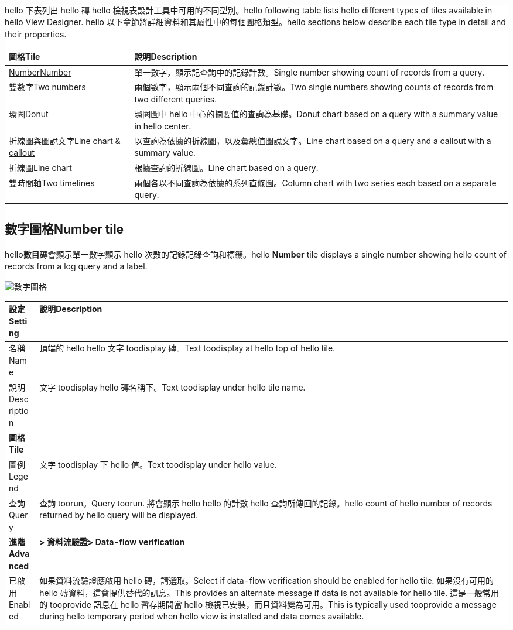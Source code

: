 <span data-ttu-id="ea28f-112">hello 下表列出 hello 磚 hello 檢視表設計工具中可用的不同型別。</span><span class="sxs-lookup"><span data-stu-id="ea28f-112">hello following table lists hello different types of tiles available in hello View Designer.</span></span>  <span data-ttu-id="ea28f-113">hello 以下章節將詳細資料和其屬性中的每個圖格類型。</span><span class="sxs-lookup"><span data-stu-id="ea28f-113">hello sections below describe each tile type in detail and their properties.</span></span>

| <span data-ttu-id="ea28f-114">圖格</span><span class="sxs-lookup"><span data-stu-id="ea28f-114">Tile</span></span> | <span data-ttu-id="ea28f-115">說明</span><span class="sxs-lookup"><span data-stu-id="ea28f-115">Description</span></span> |
|:--- |:--- |
| [<span data-ttu-id="ea28f-116">Number</span><span class="sxs-lookup"><span data-stu-id="ea28f-116">Number</span></span>](#number-tile) |<span data-ttu-id="ea28f-117">單一數字，顯示記查詢中的記錄計數。</span><span class="sxs-lookup"><span data-stu-id="ea28f-117">Single number showing count of records from a query.</span></span> |
| [<span data-ttu-id="ea28f-118">雙數字</span><span class="sxs-lookup"><span data-stu-id="ea28f-118">Two numbers</span></span>](#two-numbers-tile) |<span data-ttu-id="ea28f-119">兩個數字，顯示兩個不同查詢的記錄計數。</span><span class="sxs-lookup"><span data-stu-id="ea28f-119">Two single numbers showing counts of records from two different queries.</span></span> |
| [<span data-ttu-id="ea28f-120">環圈</span><span class="sxs-lookup"><span data-stu-id="ea28f-120">Donut</span></span>](#donut-tile) |<span data-ttu-id="ea28f-121">環圈圖中 hello 中心的摘要值的查詢為基礎。</span><span class="sxs-lookup"><span data-stu-id="ea28f-121">Donut chart based on a query with a summary value in hello center.</span></span> |
| [<span data-ttu-id="ea28f-122">折線圖與圖說文字</span><span class="sxs-lookup"><span data-stu-id="ea28f-122">Line chart & callout</span></span>](#line-chart-amp-callout-tile) |<span data-ttu-id="ea28f-123">以查詢為依據的折線圖，以及彙總值圖說文字。</span><span class="sxs-lookup"><span data-stu-id="ea28f-123">Line chart based on a query and a callout with a summary value.</span></span> |
| [<span data-ttu-id="ea28f-124">折線圖</span><span class="sxs-lookup"><span data-stu-id="ea28f-124">Line chart</span></span>](#line-chart-tile) |<span data-ttu-id="ea28f-125">根據查詢的折線圖。</span><span class="sxs-lookup"><span data-stu-id="ea28f-125">Line chart based on a query.</span></span> |
| [<span data-ttu-id="ea28f-126">雙時間軸</span><span class="sxs-lookup"><span data-stu-id="ea28f-126">Two timelines</span></span>](#two-timelines-tile) |<span data-ttu-id="ea28f-127">兩個各以不同查詢為依據的系列直條圖。</span><span class="sxs-lookup"><span data-stu-id="ea28f-127">Column chart with two series each based on a separate query.</span></span> |

## <a name="number-tile"></a><span data-ttu-id="ea28f-128">數字圖格</span><span class="sxs-lookup"><span data-stu-id="ea28f-128">Number tile</span></span>
<span data-ttu-id="ea28f-129">hello**數目**磚會顯示單一數字顯示 hello 次數的記錄記錄查詢和標籤。</span><span class="sxs-lookup"><span data-stu-id="ea28f-129">hello **Number** tile displays a single number showing hello count of records from a log query and a label.</span></span>

![數字圖格](media/log-analytics-view-designer/tile-number.png)

| <span data-ttu-id="ea28f-131">設定</span><span class="sxs-lookup"><span data-stu-id="ea28f-131">Setting</span></span> | <span data-ttu-id="ea28f-132">說明</span><span class="sxs-lookup"><span data-stu-id="ea28f-132">Description</span></span> |
|:--- |:--- |
| <span data-ttu-id="ea28f-133">名稱</span><span class="sxs-lookup"><span data-stu-id="ea28f-133">Name</span></span> |<span data-ttu-id="ea28f-134">頂端的 hello hello 文字 toodisplay 磚。</span><span class="sxs-lookup"><span data-stu-id="ea28f-134">Text toodisplay at hello top of hello tile.</span></span> |
| <span data-ttu-id="ea28f-135">說明</span><span class="sxs-lookup"><span data-stu-id="ea28f-135">Description</span></span> |<span data-ttu-id="ea28f-136">文字 toodisplay hello 磚名稱下。</span><span class="sxs-lookup"><span data-stu-id="ea28f-136">Text toodisplay under hello tile name.</span></span> |
| <span data-ttu-id="ea28f-137">**圖格**</span><span class="sxs-lookup"><span data-stu-id="ea28f-137">**Tile**</span></span> | |
| <span data-ttu-id="ea28f-138">圖例</span><span class="sxs-lookup"><span data-stu-id="ea28f-138">Legend</span></span> |<span data-ttu-id="ea28f-139">文字 toodisplay 下 hello 值。</span><span class="sxs-lookup"><span data-stu-id="ea28f-139">Text toodisplay under hello value.</span></span> |
| <span data-ttu-id="ea28f-140">查詢</span><span class="sxs-lookup"><span data-stu-id="ea28f-140">Query</span></span> |<span data-ttu-id="ea28f-141">查詢 toorun。</span><span class="sxs-lookup"><span data-stu-id="ea28f-141">Query toorun.</span></span>  <span data-ttu-id="ea28f-142">將會顯示 hello hello 的計數 hello 查詢所傳回的記錄。</span><span class="sxs-lookup"><span data-stu-id="ea28f-142">hello count of hello number of records returned by hello query will be displayed.</span></span> |
| <span data-ttu-id="ea28f-143">**進階**</span><span class="sxs-lookup"><span data-stu-id="ea28f-143">**Advanced**</span></span> |<span data-ttu-id="ea28f-144">**> 資料流驗證**</span><span class="sxs-lookup"><span data-stu-id="ea28f-144">**> Data-flow verification**</span></span> |
| <span data-ttu-id="ea28f-145">已啟用</span><span class="sxs-lookup"><span data-stu-id="ea28f-145">Enabled</span></span> |<span data-ttu-id="ea28f-146">如果資料流驗證應啟用 hello 磚，請選取。</span><span class="sxs-lookup"><span data-stu-id="ea28f-146">Select if data-flow verification should be enabled for hello tile.</span></span>  <span data-ttu-id="ea28f-147">如果沒有可用的 hello 磚資料，這會提供替代的訊息。</span><span class="sxs-lookup"><span data-stu-id="ea28f-147">This provides an alternate message if data is not available for hello tile.</span></span>  <span data-ttu-id="ea28f-148">這是一般常用的 tooprovide 訊息在 hello 暫存期間當 hello 檢視已安裝，而且資料變為可用。</span><span class="sxs-lookup"><span data-stu-id="ea28f-148">This is typically used tooprovide a message during hello temporary period when hello view is installed and data comes available.</span></span> |